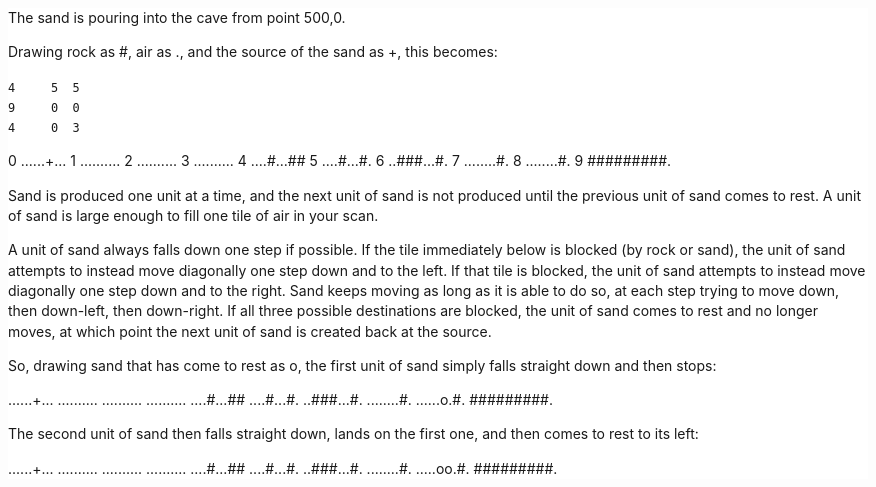 The sand is pouring into the cave from point 500,0.

Drawing rock as #, air as ., and the source of the sand as +, this becomes:


    4     5  5
    9     0  0
    4     0  3
  0 ......+...
  1 ..........
  2 ..........
  3 ..........
  4 ....#...##
  5 ....#...#.
  6 ..###...#.
  7 ........#.
  8 ........#.
  9 #########.

Sand is produced one unit at a time, and the next unit of sand is not produced until the previous unit of sand comes to rest. A unit of sand is large enough to fill one tile of air in your scan.

A unit of sand always falls down one step if possible. If the tile immediately below is blocked (by rock or sand), the unit of sand attempts to instead move diagonally one step down and to the left. If that tile is blocked, the unit of sand attempts to instead move diagonally one step down and to the right. Sand keeps moving as long as it is able to do so, at each step trying to move down, then down-left, then down-right. If all three possible destinations are blocked, the unit of sand comes to rest and no longer moves, at which point the next unit of sand is created back at the source.

So, drawing sand that has come to rest as o, the first unit of sand simply falls straight down and then stops:

  ......+...
  ..........
  ..........
  ..........
  ....#...##
  ....#...#.
  ..###...#.
  ........#.
  ......o.#.
  #########.

The second unit of sand then falls straight down, lands on the first one, and then comes to rest to its left:

  ......+...
  ..........
  ..........
  ..........
  ....#...##
  ....#...#.
  ..###...#.
  ........#.
  .....oo.#.
  #########.
